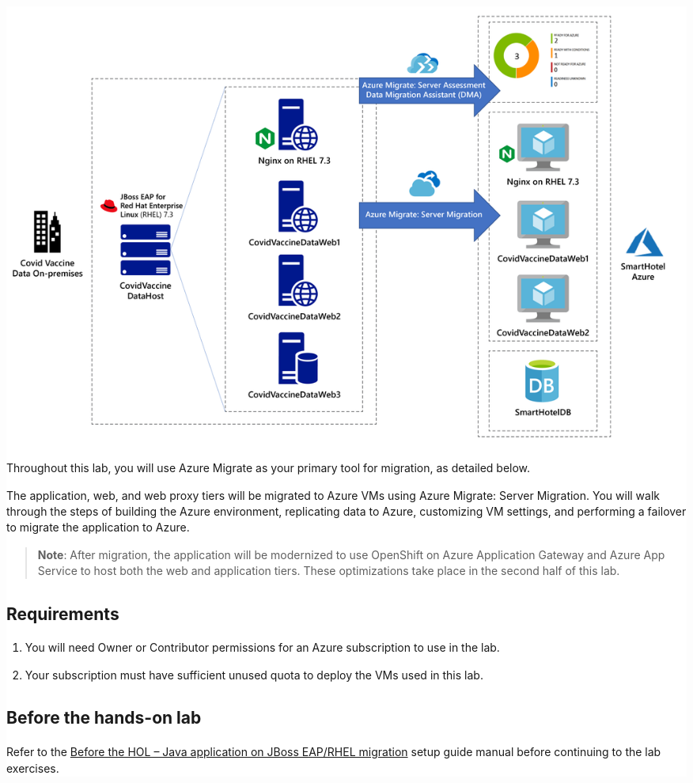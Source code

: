 ![A slide shows the on-premises Covid Vaccine Data application architecture. This comprises a Covid Vaccine Data server running Red Hat Enterprise Linux and JBoss EAP. This server hosts 3 VMs: a RHEL 7.6 web proxy, covidvaccinedata1 running RHEL 7, and covidvaccinedata2 running JBoss EAP. A series of arrows show how these VMs will be migrated to Azure. The VMs have an arrow labeled 'Azure Migrate: Server Migration' pointing to similarly labeled VMs in Azure.](images/architecturaldiagram.png "Covid Vaccine Data Migration Overview")

Throughout this lab, you will use Azure Migrate as your primary tool for migration, as detailed below.

The application, web, and web proxy tiers will be migrated to Azure VMs using Azure Migrate: Server Migration. You will walk through the steps of building the Azure environment, replicating data to Azure, customizing VM settings, and performing a failover to migrate the application to Azure.

>**Note**: After migration, the application will be modernized to use OpenShift on Azure Application Gateway and Azure App Service to host both the web and application tiers. These optimizations take place in the second half of this lab.

## Requirements

1. You will need Owner or Contributor permissions for an Azure subscription to use in the lab.

2. Your subscription must have sufficient unused quota to deploy the VMs used in this lab.

## Before the hands-on lab

Refer to the [Before the HOL – Java application on JBoss EAP/RHEL migration](./Before%20the%20HOL%20-%20Java-application-on-JBoss-EAP/RHEL%20migration.md) setup guide manual before continuing to the lab exercises.
